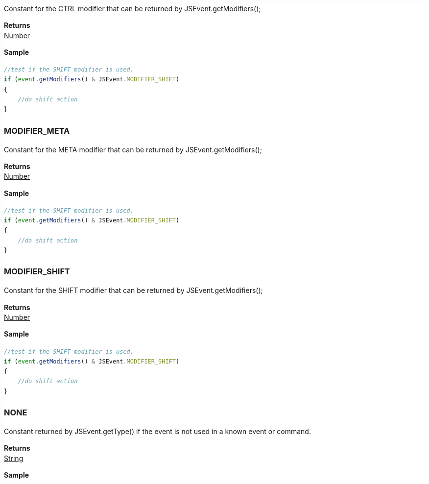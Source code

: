 Constant for the CTRL modifier that can be returned by JSEvent.getModifiers();

**Returns**\
[Number](../JSLib/Number.md) 


**Sample**

```javascript
//test if the SHIFT modifier is used.
if (event.getModifiers() & JSEvent.MODIFIER_SHIFT)
{
	//do shift action
}
```
### MODIFIER_META

Constant for the META modifier that can be returned by JSEvent.getModifiers();

**Returns**\
[Number](../JSLib/Number.md) 


**Sample**

```javascript
//test if the SHIFT modifier is used.
if (event.getModifiers() & JSEvent.MODIFIER_SHIFT)
{
	//do shift action
}
```
### MODIFIER_SHIFT

Constant for the SHIFT modifier that can be returned by JSEvent.getModifiers();

**Returns**\
[Number](../JSLib/Number.md) 


**Sample**

```javascript
//test if the SHIFT modifier is used.
if (event.getModifiers() & JSEvent.MODIFIER_SHIFT)
{
	//do shift action
}
```
### NONE

Constant returned by JSEvent.getType() if the event is not used in a known event or command.

**Returns**\
[String](../JSLib/String.md) 


**Sample**
